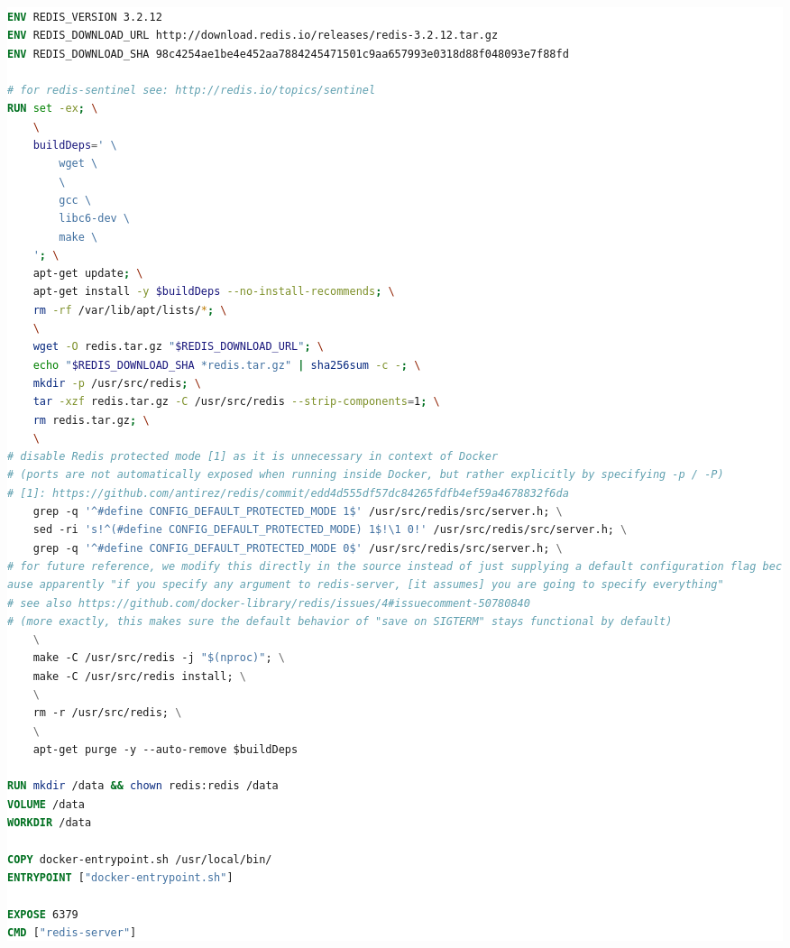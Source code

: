 ```Dockerfile
ENV REDIS_VERSION 3.2.12
ENV REDIS_DOWNLOAD_URL http://download.redis.io/releases/redis-3.2.12.tar.gz
ENV REDIS_DOWNLOAD_SHA 98c4254ae1be4e452aa7884245471501c9aa657993e0318d88f048093e7f88fd

# for redis-sentinel see: http://redis.io/topics/sentinel
RUN set -ex; \
	\
	buildDeps=' \
		wget \
		\
		gcc \
		libc6-dev \
		make \
	'; \
	apt-get update; \
	apt-get install -y $buildDeps --no-install-recommends; \
	rm -rf /var/lib/apt/lists/*; \
	\
	wget -O redis.tar.gz "$REDIS_DOWNLOAD_URL"; \
	echo "$REDIS_DOWNLOAD_SHA *redis.tar.gz" | sha256sum -c -; \
	mkdir -p /usr/src/redis; \
	tar -xzf redis.tar.gz -C /usr/src/redis --strip-components=1; \
	rm redis.tar.gz; \
	\
# disable Redis protected mode [1] as it is unnecessary in context of Docker
# (ports are not automatically exposed when running inside Docker, but rather explicitly by specifying -p / -P)
# [1]: https://github.com/antirez/redis/commit/edd4d555df57dc84265fdfb4ef59a4678832f6da
	grep -q '^#define CONFIG_DEFAULT_PROTECTED_MODE 1$' /usr/src/redis/src/server.h; \
	sed -ri 's!^(#define CONFIG_DEFAULT_PROTECTED_MODE) 1$!\1 0!' /usr/src/redis/src/server.h; \
	grep -q '^#define CONFIG_DEFAULT_PROTECTED_MODE 0$' /usr/src/redis/src/server.h; \
# for future reference, we modify this directly in the source instead of just supplying a default configuration flag because apparently "if you specify any argument to redis-server, [it assumes] you are going to specify everything"
# see also https://github.com/docker-library/redis/issues/4#issuecomment-50780840
# (more exactly, this makes sure the default behavior of "save on SIGTERM" stays functional by default)
	\
	make -C /usr/src/redis -j "$(nproc)"; \
	make -C /usr/src/redis install; \
	\
	rm -r /usr/src/redis; \
	\
	apt-get purge -y --auto-remove $buildDeps

RUN mkdir /data && chown redis:redis /data
VOLUME /data
WORKDIR /data

COPY docker-entrypoint.sh /usr/local/bin/
ENTRYPOINT ["docker-entrypoint.sh"]

EXPOSE 6379
CMD ["redis-server"]
```
